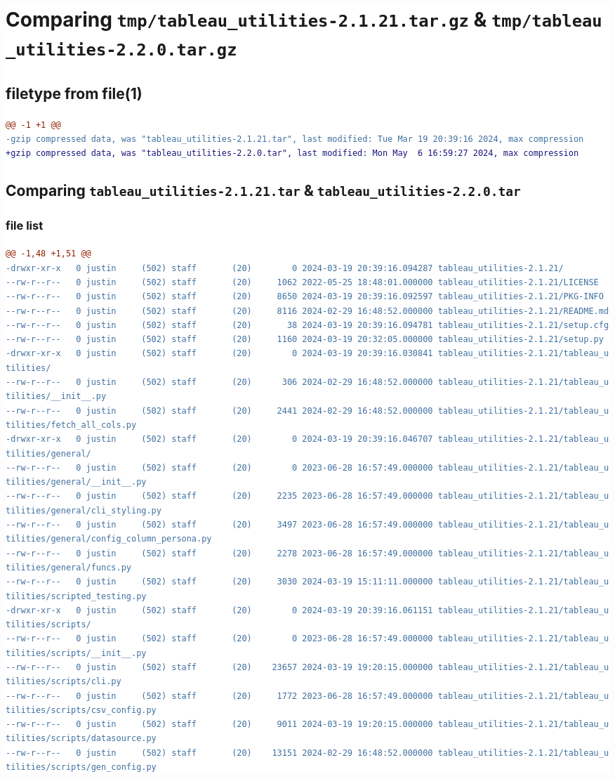 # Comparing `tmp/tableau_utilities-2.1.21.tar.gz` & `tmp/tableau_utilities-2.2.0.tar.gz`

## filetype from file(1)

```diff
@@ -1 +1 @@
-gzip compressed data, was "tableau_utilities-2.1.21.tar", last modified: Tue Mar 19 20:39:16 2024, max compression
+gzip compressed data, was "tableau_utilities-2.2.0.tar", last modified: Mon May  6 16:59:27 2024, max compression
```

## Comparing `tableau_utilities-2.1.21.tar` & `tableau_utilities-2.2.0.tar`

### file list

```diff
@@ -1,48 +1,51 @@
-drwxr-xr-x   0 justin     (502) staff       (20)        0 2024-03-19 20:39:16.094287 tableau_utilities-2.1.21/
--rw-r--r--   0 justin     (502) staff       (20)     1062 2022-05-25 18:48:01.000000 tableau_utilities-2.1.21/LICENSE
--rw-r--r--   0 justin     (502) staff       (20)     8650 2024-03-19 20:39:16.092597 tableau_utilities-2.1.21/PKG-INFO
--rw-r--r--   0 justin     (502) staff       (20)     8116 2024-02-29 16:48:52.000000 tableau_utilities-2.1.21/README.md
--rw-r--r--   0 justin     (502) staff       (20)       38 2024-03-19 20:39:16.094781 tableau_utilities-2.1.21/setup.cfg
--rw-r--r--   0 justin     (502) staff       (20)     1160 2024-03-19 20:32:05.000000 tableau_utilities-2.1.21/setup.py
-drwxr-xr-x   0 justin     (502) staff       (20)        0 2024-03-19 20:39:16.030841 tableau_utilities-2.1.21/tableau_utilities/
--rw-r--r--   0 justin     (502) staff       (20)      306 2024-02-29 16:48:52.000000 tableau_utilities-2.1.21/tableau_utilities/__init__.py
--rw-r--r--   0 justin     (502) staff       (20)     2441 2024-02-29 16:48:52.000000 tableau_utilities-2.1.21/tableau_utilities/fetch_all_cols.py
-drwxr-xr-x   0 justin     (502) staff       (20)        0 2024-03-19 20:39:16.046707 tableau_utilities-2.1.21/tableau_utilities/general/
--rw-r--r--   0 justin     (502) staff       (20)        0 2023-06-28 16:57:49.000000 tableau_utilities-2.1.21/tableau_utilities/general/__init__.py
--rw-r--r--   0 justin     (502) staff       (20)     2235 2023-06-28 16:57:49.000000 tableau_utilities-2.1.21/tableau_utilities/general/cli_styling.py
--rw-r--r--   0 justin     (502) staff       (20)     3497 2023-06-28 16:57:49.000000 tableau_utilities-2.1.21/tableau_utilities/general/config_column_persona.py
--rw-r--r--   0 justin     (502) staff       (20)     2278 2023-06-28 16:57:49.000000 tableau_utilities-2.1.21/tableau_utilities/general/funcs.py
--rw-r--r--   0 justin     (502) staff       (20)     3030 2024-03-19 15:11:11.000000 tableau_utilities-2.1.21/tableau_utilities/scripted_testing.py
-drwxr-xr-x   0 justin     (502) staff       (20)        0 2024-03-19 20:39:16.061151 tableau_utilities-2.1.21/tableau_utilities/scripts/
--rw-r--r--   0 justin     (502) staff       (20)        0 2023-06-28 16:57:49.000000 tableau_utilities-2.1.21/tableau_utilities/scripts/__init__.py
--rw-r--r--   0 justin     (502) staff       (20)    23657 2024-03-19 19:20:15.000000 tableau_utilities-2.1.21/tableau_utilities/scripts/cli.py
--rw-r--r--   0 justin     (502) staff       (20)     1772 2023-06-28 16:57:49.000000 tableau_utilities-2.1.21/tableau_utilities/scripts/csv_config.py
--rw-r--r--   0 justin     (502) staff       (20)     9011 2024-03-19 19:20:15.000000 tableau_utilities-2.1.21/tableau_utilities/scripts/datasource.py
--rw-r--r--   0 justin     (502) staff       (20)    13151 2024-02-29 16:48:52.000000 tableau_utilities-2.1.21/tableau_utilities/scripts/gen_config.py
```